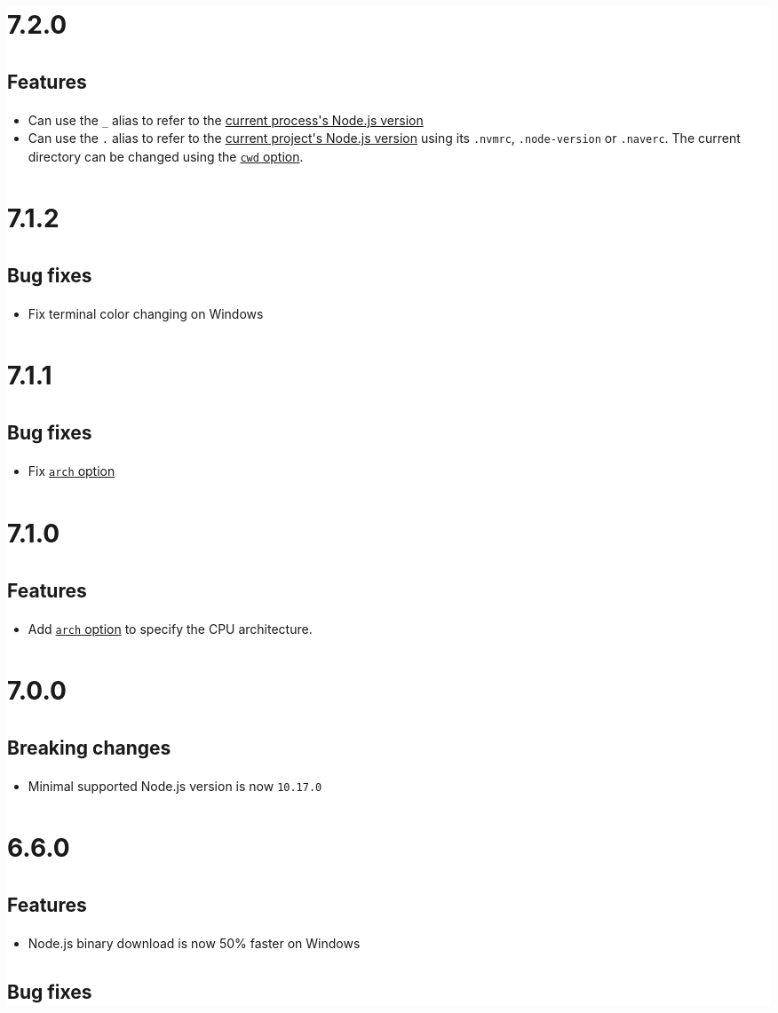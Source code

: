 # 7.2.0

## Features

- Can use the `_` alias to refer to the
  [current process's Node.js version](/README.md#getnodeversion-options)
- Can use the `.` alias to refer to the
  [current project's Node.js version](/README.md#getnodeversion-options) using
  its `.nvmrc`, `.node-version` or `.naverc`. The current directory can be
  changed using the [`cwd` option](/README.md#cwd).

# 7.1.2

## Bug fixes

- Fix terminal color changing on Windows

# 7.1.1

## Bug fixes

- Fix [`arch` option](https://github.com/ehmicky/get-node#arch)

# 7.1.0

## Features

- Add [`arch` option](https://github.com/ehmicky/get-node#arch) to specify the
  CPU architecture.

# 7.0.0

## Breaking changes

- Minimal supported Node.js version is now `10.17.0`

# 6.6.0

## Features

- Node.js binary download is now 50% faster on Windows

## Bug fixes
